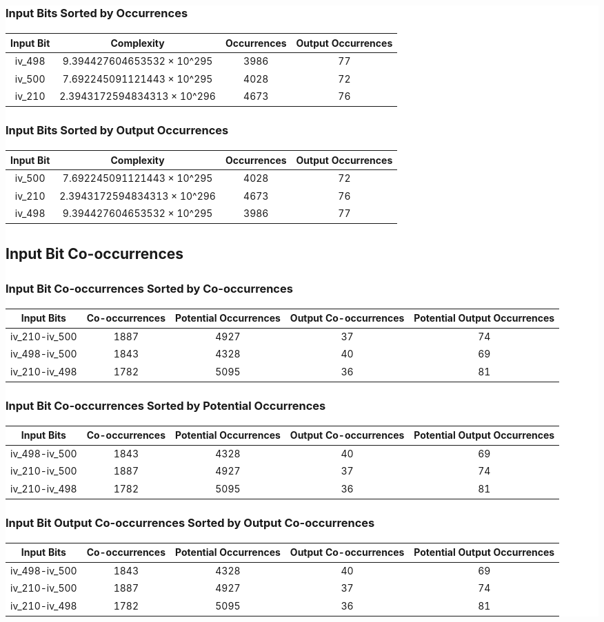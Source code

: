 ### Input Bits Sorted by Occurrences

| Input Bit | Complexity | Occurrences | Output Occurrences |
|:---------:|:----------:|:-----------:|:------------------:|
| iv_498 | 9.394427604653532 × 10^295 | 3986 | 77 |
| iv_500 | 7.692245091121443 × 10^295 | 4028 | 72 |
| iv_210 | 2.3943172594834313 × 10^296 | 4673 | 76 |

### Input Bits Sorted by Output Occurrences

| Input Bit | Complexity | Occurrences | Output Occurrences |
|:---------:|:----------:|:-----------:|:------------------:|
| iv_500 | 7.692245091121443 × 10^295 | 4028 | 72 |
| iv_210 | 2.3943172594834313 × 10^296 | 4673 | 76 |
| iv_498 | 9.394427604653532 × 10^295 | 3986 | 77 |

## Input Bit Co-occurrences

### Input Bit Co-occurrences Sorted by Co-occurrences

| Input Bits | Co-occurrences | Potential Occurrences | Output Co-occurrences | Potential Output Occurrences |
|:----------:|:--------------:|:---------------------:|:---------------------:|:----------------------------:|
| iv_210-iv_500 | 1887 | 4927 | 37 | 74 |
| iv_498-iv_500 | 1843 | 4328 | 40 | 69 |
| iv_210-iv_498 | 1782 | 5095 | 36 | 81 |

### Input Bit Co-occurrences Sorted by Potential Occurrences

| Input Bits | Co-occurrences | Potential Occurrences | Output Co-occurrences | Potential Output Occurrences |
|:----------:|:--------------:|:---------------------:|:---------------------:|:----------------------------:|
| iv_498-iv_500 | 1843 | 4328 | 40 | 69 |
| iv_210-iv_500 | 1887 | 4927 | 37 | 74 |
| iv_210-iv_498 | 1782 | 5095 | 36 | 81 |

### Input Bit Output Co-occurrences Sorted by Output Co-occurrences

| Input Bits | Co-occurrences | Potential Occurrences | Output Co-occurrences | Potential Output Occurrences |
|:----------:|:--------------:|:---------------------:|:---------------------:|:----------------------------:|
| iv_498-iv_500 | 1843 | 4328 | 40 | 69 |
| iv_210-iv_500 | 1887 | 4927 | 37 | 74 |
| iv_210-iv_498 | 1782 | 5095 | 36 | 81 |
